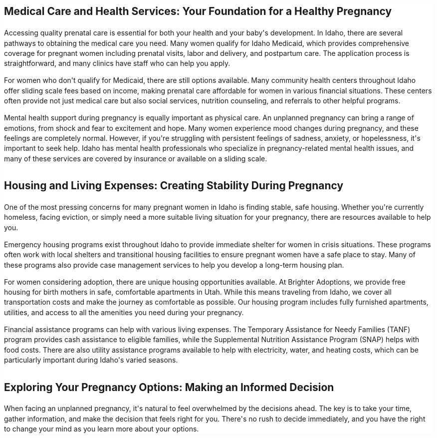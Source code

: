 ## Medical Care and Health Services: Your Foundation for a Healthy Pregnancy

Accessing quality prenatal care is essential for both your health and your baby's development. In Idaho, there are several pathways to obtaining the medical care you need. Many women qualify for Idaho Medicaid, which provides comprehensive coverage for pregnant women including prenatal visits, labor and delivery, and postpartum care. The application process is straightforward, and many clinics have staff who can help you apply.

For women who don't qualify for Medicaid, there are still options available. Many community health centers throughout Idaho offer sliding scale fees based on income, making prenatal care affordable for women in various financial situations. These centers often provide not just medical care but also social services, nutrition counseling, and referrals to other helpful programs.

Mental health support during pregnancy is equally important as physical care. An unplanned pregnancy can bring a range of emotions, from shock and fear to excitement and hope. Many women experience mood changes during pregnancy, and these feelings are completely normal. However, if you're struggling with persistent feelings of sadness, anxiety, or hopelessness, it's important to seek help. Idaho has mental health professionals who specialize in pregnancy-related mental health issues, and many of these services are covered by insurance or available on a sliding scale.

## Housing and Living Expenses: Creating Stability During Pregnancy

One of the most pressing concerns for many pregnant women in Idaho is finding stable, safe housing. Whether you're currently homeless, facing eviction, or simply need a more suitable living situation for your pregnancy, there are resources available to help you.

Emergency housing programs exist throughout Idaho to provide immediate shelter for women in crisis situations. These programs often work with local shelters and transitional housing facilities to ensure pregnant women have a safe place to stay. Many of these programs also provide case management services to help you develop a long-term housing plan.

For women considering adoption, there are unique housing opportunities available. At Brighter Adoptions, we provide free housing for birth mothers in safe, comfortable apartments in Utah. While this means traveling from Idaho, we cover all transportation costs and make the journey as comfortable as possible. Our housing program includes fully furnished apartments, utilities, and access to all the amenities you need during your pregnancy.

Financial assistance programs can help with various living expenses. The Temporary Assistance for Needy Families (TANF) program provides cash assistance to eligible families, while the Supplemental Nutrition Assistance Program (SNAP) helps with food costs. There are also utility assistance programs available to help with electricity, water, and heating costs, which can be particularly important during Idaho's varied seasons.

## Exploring Your Pregnancy Options: Making an Informed Decision

When facing an unplanned pregnancy, it's natural to feel overwhelmed by the decisions ahead. The key is to take your time, gather information, and make the decision that feels right for you. There's no rush to decide immediately, and you have the right to change your mind as you learn more about your options.
